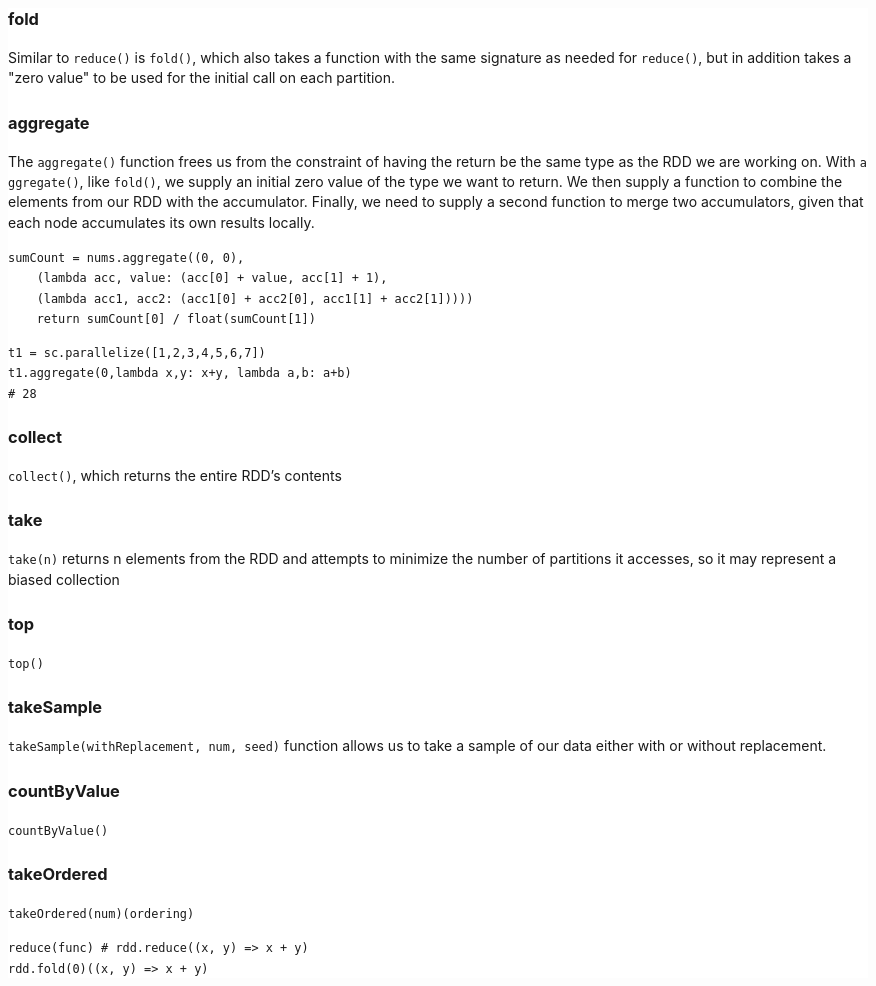 ### fold
Similar to `reduce()` is `fold()`, which also takes a function with the same signature as
needed for `reduce()`, but in addition takes a "zero value" to be used for the initial call on
each partition.


### aggregate
The `aggregate()` function frees us from the constraint of having the return be the same
type as the RDD we are working on. With `aggregate()`, like `fold()`, we supply an initial
zero value of the type we want to return. We then supply a function to combine the
elements from our RDD with the accumulator. Finally, we need to supply a second
function to merge two accumulators, given that each node accumulates its own results
locally.

```
sumCount = nums.aggregate((0, 0),
	(lambda acc, value: (acc[0] + value, acc[1] + 1),
	(lambda acc1, acc2: (acc1[0] + acc2[0], acc1[1] + acc2[1]))))
	return sumCount[0] / float(sumCount[1])
```


```
t1 = sc.parallelize([1,2,3,4,5,6,7])
t1.aggregate(0,lambda x,y: x+y, lambda a,b: a+b)
# 28
```



### collect
`collect()`, which returns the entire RDD’s contents


### take
`take(n)` returns n elements from the RDD and attempts to minimize the number of
partitions it accesses, so it may represent a biased collection

### top
`top()`


### takeSample
`takeSample(withReplacement, num, seed)` function allows us to take a sample of our
data either with or without replacement.


### countByValue
`countByValue()`

### takeOrdered
`takeOrdered(num)(ordering)`

```
reduce(func) # rdd.reduce((x, y) => x + y)
rdd.fold(0)((x, y) => x + y)
```
